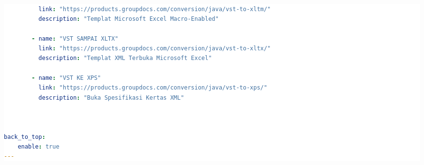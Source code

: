 ```yaml
          link: "https://products.groupdocs.com/conversion/java/vst-to-xltm/"
          description: "Templat Microsoft Excel Macro-Enabled"

        - name: "VST SAMPAI XLTX"
          link: "https://products.groupdocs.com/conversion/java/vst-to-xltx/"
          description: "Templat XML Terbuka Microsoft Excel"

        - name: "VST KE XPS"
          link: "https://products.groupdocs.com/conversion/java/vst-to-xps/"
          description: "Buka Spesifikasi Kertas XML"



back_to_top:
    enable: true
---
```

